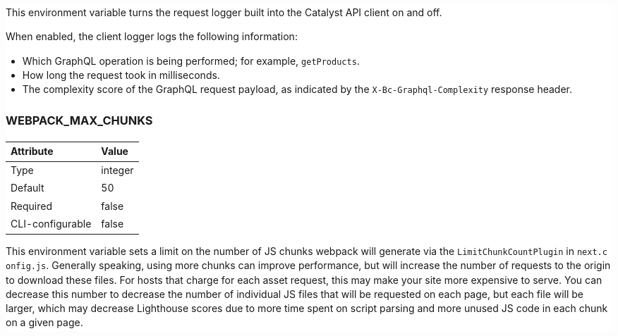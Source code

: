 This environment variable turns the request logger built into the Catalyst API client on and off.

When enabled, the client logger logs the following information:

- Which GraphQL operation is being performed; for example, `getProducts`.
- How long the request took in milliseconds.
- The complexity score of the GraphQL request payload, as indicated by the `X-Bc-Graphql-Complexity` response header.

### WEBPACK_MAX_CHUNKS

| Attribute        | Value   |
| :--------------- | :------ |
| Type             | integer |
| Default          | 50      |
| Required         | false   |
| CLI-configurable | false   |

This environment variable sets a limit on the number of JS chunks webpack will generate via the `LimitChunkCountPlugin` in `next.config.js`. Generally speaking, using more chunks can improve performance, but will increase the number of requests to the origin to download these files. For hosts that charge for each asset request, this may make your site more expensive to serve. You can decrease this number to decrease the number of individual JS files that will be requested on each page, but each file will be larger, which may decrease Lighthouse scores due to more time spent on script parsing and more unused JS code in each chunk on a given page.
